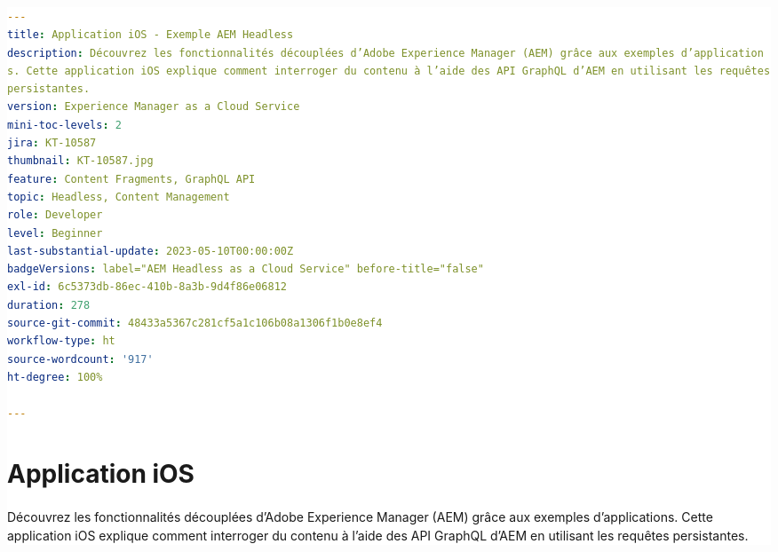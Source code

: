 ```yaml
---
title: Application iOS - Exemple AEM Headless
description: Découvrez les fonctionnalités découplées d’Adobe Experience Manager (AEM) grâce aux exemples d’applications. Cette application iOS explique comment interroger du contenu à l’aide des API GraphQL d’AEM en utilisant les requêtes persistantes.
version: Experience Manager as a Cloud Service
mini-toc-levels: 2
jira: KT-10587
thumbnail: KT-10587.jpg
feature: Content Fragments, GraphQL API
topic: Headless, Content Management
role: Developer
level: Beginner
last-substantial-update: 2023-05-10T00:00:00Z
badgeVersions: label="AEM Headless as a Cloud Service" before-title="false"
exl-id: 6c5373db-86ec-410b-8a3b-9d4f86e06812
duration: 278
source-git-commit: 48433a5367c281cf5a1c106b08a1306f1b0e8ef4
workflow-type: ht
source-wordcount: '917'
ht-degree: 100%

---
```


# Application iOS

Découvrez les fonctionnalités découplées d’Adobe Experience Manager (AEM) grâce aux exemples d’applications. Cette application iOS explique comment interroger du contenu à l’aide des API GraphQL d’AEM en utilisant les requêtes persistantes.
